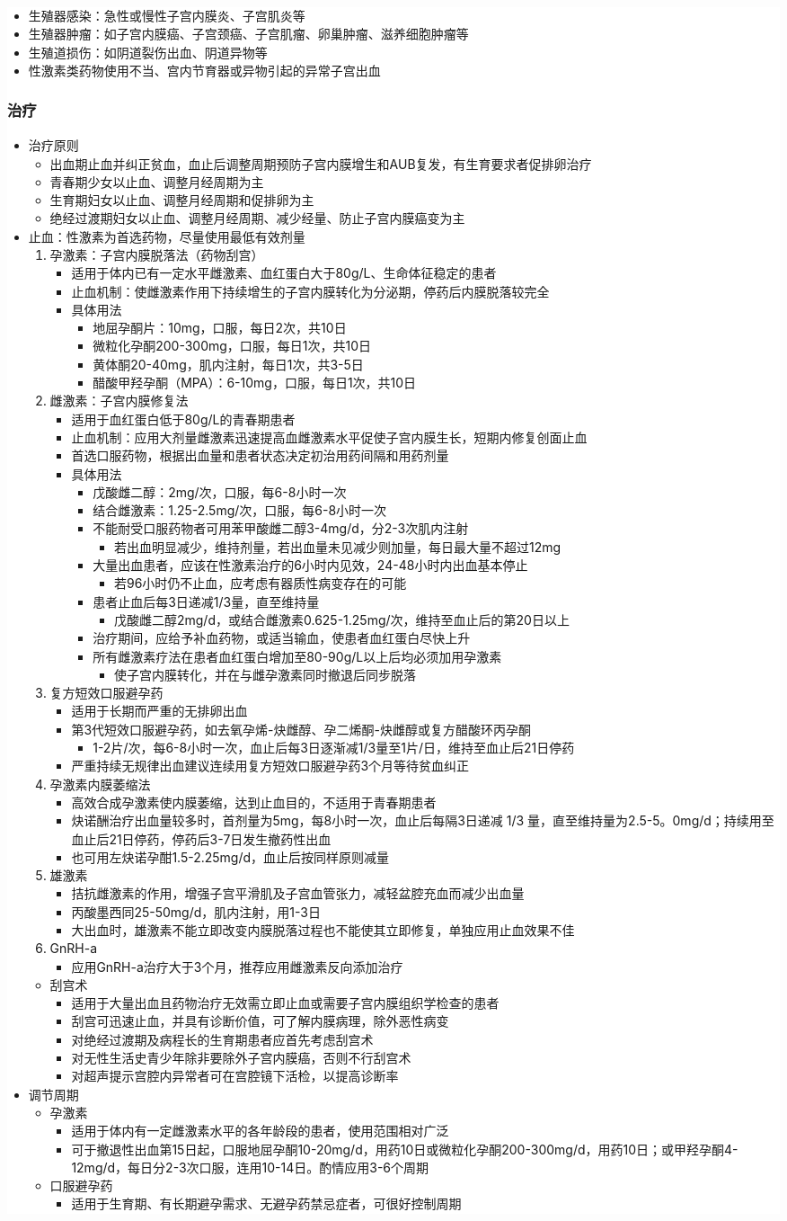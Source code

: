  - 生殖器感染：急性或慢性子宫内膜炎、子宫肌炎等
 - 生殖器肿瘤：如子宫内膜癌、子宫颈癌、子宫肌瘤、卵巢肿瘤、滋养细胞肿瘤等
 - 生殖道损伤：如阴道裂伤出血、阴道异物等
 - 性激素类药物使用不当、宫内节育器或异物引起的异常子宫出血
### 治疗
- 治疗原则
  - 出血期止血并纠正贫血，血止后调整周期预防子宫内膜增生和AUB复发，有生育要求者促排卵治疗
  - 青春期少女以止血、调整月经周期为主
  - 生育期妇女以止血、调整月经周期和促排卵为主
  - 绝经过渡期妇女以止血、调整月经周期、减少经量、防止子宫内膜癌变为主
- 止血：性激素为首选药物，尽量使用最低有效剂量
    1. 孕激素：子宫内膜脱落法（药物刮宫）
       - 适用于体内已有一定水平雌激素、血红蛋白大于80g/L、生命体征稳定的患者
       - 止血机制：使雌激素作用下持续增生的子宫内膜转化为分泌期，停药后内膜脱落较完全
       - 具体用法
         - 地屈孕酮片：10mg，口服，每日2次，共10日
         - 微粒化孕酮200-300mg，口服，每日1次，共10日
         - 黄体酮20-40mg，肌内注射，每日1次，共3-5日
         - 醋酸甲羟孕酮（MPA）：6-10mg，口服，每日1次，共10日
    2. 雌激素：子宫内膜修复法
       - 适用于血红蛋白低于80g/L的青春期患者
       - 止血机制：应用大剂量雌激素迅速提高血雌激素水平促使子宫内膜生长，短期内修复创面止血
       - 首选口服药物，根据出血量和患者状态决定初治用药间隔和用药剂量
       - 具体用法
         - 戊酸雌二醇：2mg/次，口服，每6-8小时一次
         - 结合雌激素：1.25-2.5mg/次，口服，每6-8小时一次 
         - 不能耐受口服药物者可用苯甲酸雌二醇3-4mg/d，分2-3次肌内注射
           - 若出血明显减少，维持剂量，若出血量未见减少则加量，每日最大量不超过12mg
         - 大量出血患者，应该在性激素治疗的6小时内见效，24-48小时内出血基本停止
           - 若96小时仍不止血，应考虑有器质性病变存在的可能
         - 患者止血后每3日递减1/3量，直至维持量
           - 戊酸雌二醇2mg/d，或结合雌激素0.625-1.25mg/次，维持至血止后的第20日以上
         - 治疗期间，应给予补血药物，或适当输血，使患者血红蛋白尽快上升
         - 所有雌激素疗法在患者血红蛋白增加至80-90g/L以上后均必须加用孕激素
           - 使子宫内膜转化，并在与雌孕激素同时撤退后同步脱落
    3. 复方短效口服避孕药
       - 适用于长期而严重的无排卵出血
       - 第3代短效口服避孕药，如去氧孕烯-炔雌醇、孕二烯酮-炔雌醇或复方醋酸环丙孕酮
         - 1-2片/次，每6-8小时一次，血止后每3日逐渐减1/3量至1片/日，维持至血止后21日停药
       - 严重持续无规律出血建议连续用复方短效口服避孕药3个月等待贫血纠正
    4. 孕激素内膜萎缩法
       - 高效合成孕激素使内膜萎缩，达到止血目的，不适用于青春期患者
       - 炔诺酬治疗出血量较多时，首剂量为5mg，每8小时一次，血止后每隔3日递减 1/3 量，直至维持量为2.5-5。0mg/d；持续用至血止后21日停药，停药后3-7日发生撤药性出血
       - 也可用左炔诺孕酣1.5-2.25mg/d，血止后按同样原则减量
    5. 雄激素
       - 拮抗雌激素的作用，增强子宫平滑肌及子宫血管张力，减轻盆腔充血而减少出血量
       - 丙酸墨西同25-50mg/d，肌内注射，用1-3日
       - 大出血时，雄激素不能立即改变内膜脱落过程也不能使其立即修复，单独应用止血效果不佳
    6. GnRH-a
       - 应用GnRH-a治疗大于3个月，推荐应用雌激素反向添加治疗
  - 刮宫术
    - 适用于大量出血且药物治疗无效需立即止血或需要子宫内膜组织学检查的患者
    - 刮宫可迅速止血，并具有诊断价值，可了解内膜病理，除外恶性病变
    - 对绝经过渡期及病程长的生育期患者应首先考虑刮宫术
    - 对无性生活史青少年除非要除外子宫内膜癌，否则不行刮宫术
    - 对超声提示宫腔内异常者可在宫腔镜下活检，以提高诊断率
- 调节周期
  - 孕激素
    - 适用于体内有一定雌激素水平的各年龄段的患者，使用范围相对广泛
    - 可于撤退性出血第15日起，口服地屈孕酮10-20mg/d，用药10日或微粒化孕酮200-300mg/d，用药10日；或甲羟孕酮4-12mg/d，每日分2-3次口服，连用10-14日。酌情应用3-6个周期
  - 口服避孕药
    - 适用于生育期、有长期避孕需求、无避孕药禁忌症者，可很好控制周期
